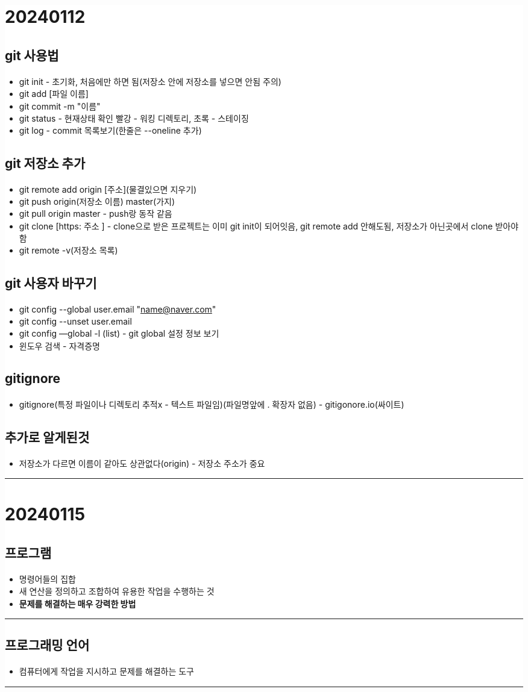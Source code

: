 # 20240112
## git 사용법
- git init - 초기화, 처음에만 하면 됨(저장소 안에 저장소를 넣으면 안됨 주의)
- git add [파일 이름]
- git commit -m "이름"
- git status - 현재상태 확인 빨강 - 워킹 디렉토리, 초록 - 스테이징
- git log - commit 목록보기(한줄은 --oneline 추가)

## git 저장소 추가
- git remote add origin [주소](물결있으면 지우기)
- git push origin(저장소 이름) master(가지)
- git pull origin master - push랑 동작 같음
- git clone [https: 주소 ] - clone으로 받은 프로젝트는 이미 git init이 되어잇음, git remote add 안해도됨, 저장소가 아닌곳에서 clone 받아야함
- git remote -v(저장소 목록)

## git 사용자 바꾸기
- git config --global user.email "name@naver.com"
- git config --unset user.email
- git config —global -l (list) - git global 설정 정보 보기
- 윈도우 검색 - 자격증명


## gitignore
- gitignore(특정 파일이나 디렉토리 추적x - 텍스트 파일임)(파일명앞에 . 확장자 없음) - gitigonore.io(싸이트)

## 추가로 알게된것
- 저장소가 다르면 이름이 같아도 상관없다(origin) - 저장소 주소가 중요
-----
# 20240115
## 프로그램

- 명령어들의 집합
- 새 연산을 정의하고 조합하여 유용한 작업을 수행하는 것
- **문제를 해결하는 매우 강력한 방법**

---

## 프로그래밍 언어

- 컴퓨터에게 작업을 지시하고 문제를 해결하는 도구

---
